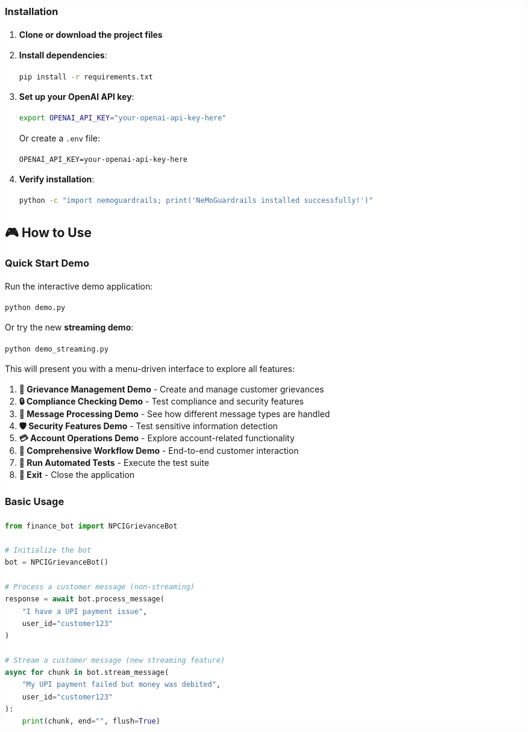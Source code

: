 ### Installation

1. **Clone or download the project files**

2. **Install dependencies**:
   ```bash
   pip install -r requirements.txt
   ```

3. **Set up your OpenAI API key**:
   ```bash
   export OPENAI_API_KEY="your-openai-api-key-here"
   ```
   
   Or create a `.env` file:
   ```
   OPENAI_API_KEY=your-openai-api-key-here
   ```

4. **Verify installation**:
   ```bash
   python -c "import nemoguardrails; print('NeMoGuardrails installed successfully!')"
   ```

## 🎮 How to Use

### Quick Start Demo
Run the interactive demo application:
```bash
python demo.py
```

Or try the new **streaming demo**:
```bash
python demo_streaming.py
```

This will present you with a menu-driven interface to explore all features:

1. **🎫 Grievance Management Demo** - Create and manage customer grievances
2. **🔒 Compliance Checking Demo** - Test compliance and security features
3. **💬 Message Processing Demo** - See how different message types are handled
4. **🛡️ Security Features Demo** - Test sensitive information detection
5. **💳 Account Operations Demo** - Explore account-related functionality
6. **🔄 Comprehensive Workflow Demo** - End-to-end customer interaction
7. **🧪 Run Automated Tests** - Execute the test suite
8. **🚪 Exit** - Close the application

### Basic Usage
```python
from finance_bot import NPCIGrievanceBot

# Initialize the bot
bot = NPCIGrievanceBot()

# Process a customer message (non-streaming)
response = await bot.process_message(
    "I have a UPI payment issue",
    user_id="customer123"
)

# Stream a customer message (new streaming feature)
async for chunk in bot.stream_message(
    "My UPI payment failed but money was debited",
    user_id="customer123"
):
    print(chunk, end="", flush=True)

```